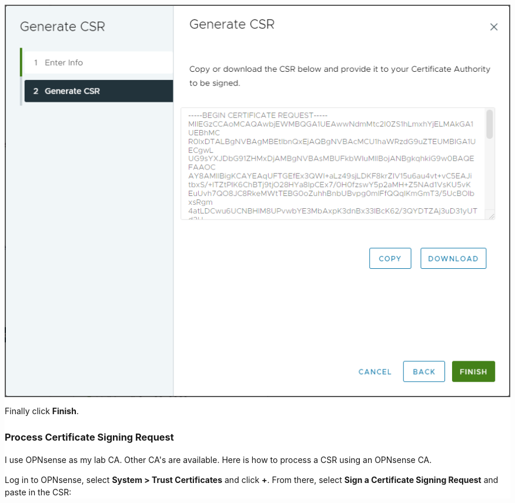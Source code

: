 <img style="display: block; margin-left: auto; margin-right: auto;" alt="Download or Copy CSR" src="/images/vsphere-certificates-vmca-hybrid-mode/vsphere-certificates-vmca-hybrid-mode-07.png">

Finally click **Finish**.

### Process Certificate Signing Request
I use OPNsense as my lab CA. Other CA's are available. Here is how to process a CSR using an OPNsense CA.

Log in to OPNsense, select **System > Trust Certificates** and click **+**. From there, select **Sign a Certificate Signing Request** and paste in the CSR:
